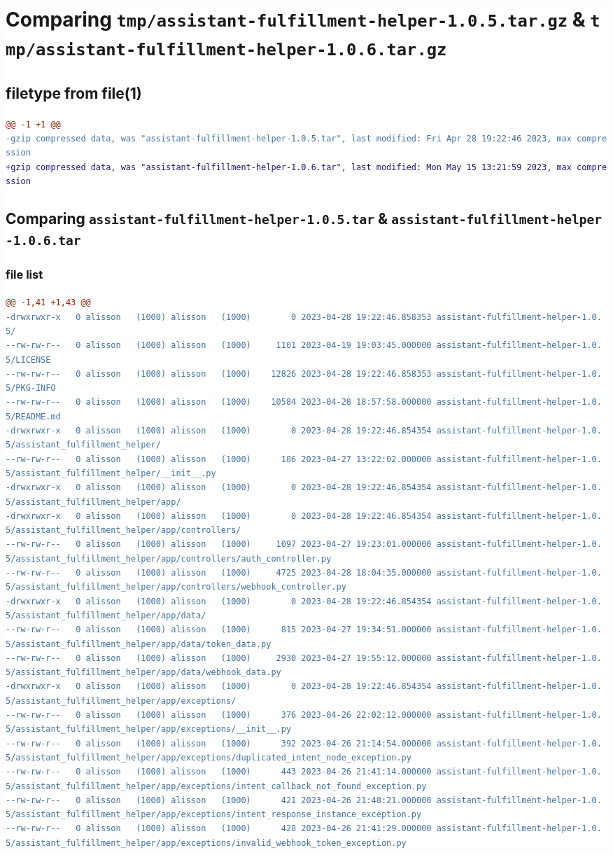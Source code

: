 # Comparing `tmp/assistant-fulfillment-helper-1.0.5.tar.gz` & `tmp/assistant-fulfillment-helper-1.0.6.tar.gz`

## filetype from file(1)

```diff
@@ -1 +1 @@
-gzip compressed data, was "assistant-fulfillment-helper-1.0.5.tar", last modified: Fri Apr 28 19:22:46 2023, max compression
+gzip compressed data, was "assistant-fulfillment-helper-1.0.6.tar", last modified: Mon May 15 13:21:59 2023, max compression
```

## Comparing `assistant-fulfillment-helper-1.0.5.tar` & `assistant-fulfillment-helper-1.0.6.tar`

### file list

```diff
@@ -1,41 +1,43 @@
-drwxrwxr-x   0 alisson   (1000) alisson   (1000)        0 2023-04-28 19:22:46.858353 assistant-fulfillment-helper-1.0.5/
--rw-rw-r--   0 alisson   (1000) alisson   (1000)     1101 2023-04-19 19:03:45.000000 assistant-fulfillment-helper-1.0.5/LICENSE
--rw-rw-r--   0 alisson   (1000) alisson   (1000)    12826 2023-04-28 19:22:46.858353 assistant-fulfillment-helper-1.0.5/PKG-INFO
--rw-rw-r--   0 alisson   (1000) alisson   (1000)    10584 2023-04-28 18:57:58.000000 assistant-fulfillment-helper-1.0.5/README.md
-drwxrwxr-x   0 alisson   (1000) alisson   (1000)        0 2023-04-28 19:22:46.854354 assistant-fulfillment-helper-1.0.5/assistant_fulfillment_helper/
--rw-rw-r--   0 alisson   (1000) alisson   (1000)      186 2023-04-27 13:22:02.000000 assistant-fulfillment-helper-1.0.5/assistant_fulfillment_helper/__init__.py
-drwxrwxr-x   0 alisson   (1000) alisson   (1000)        0 2023-04-28 19:22:46.854354 assistant-fulfillment-helper-1.0.5/assistant_fulfillment_helper/app/
-drwxrwxr-x   0 alisson   (1000) alisson   (1000)        0 2023-04-28 19:22:46.854354 assistant-fulfillment-helper-1.0.5/assistant_fulfillment_helper/app/controllers/
--rw-rw-r--   0 alisson   (1000) alisson   (1000)     1097 2023-04-27 19:23:01.000000 assistant-fulfillment-helper-1.0.5/assistant_fulfillment_helper/app/controllers/auth_controller.py
--rw-rw-r--   0 alisson   (1000) alisson   (1000)     4725 2023-04-28 18:04:35.000000 assistant-fulfillment-helper-1.0.5/assistant_fulfillment_helper/app/controllers/webhook_controller.py
-drwxrwxr-x   0 alisson   (1000) alisson   (1000)        0 2023-04-28 19:22:46.854354 assistant-fulfillment-helper-1.0.5/assistant_fulfillment_helper/app/data/
--rw-rw-r--   0 alisson   (1000) alisson   (1000)      815 2023-04-27 19:34:51.000000 assistant-fulfillment-helper-1.0.5/assistant_fulfillment_helper/app/data/token_data.py
--rw-rw-r--   0 alisson   (1000) alisson   (1000)     2930 2023-04-27 19:55:12.000000 assistant-fulfillment-helper-1.0.5/assistant_fulfillment_helper/app/data/webhook_data.py
-drwxrwxr-x   0 alisson   (1000) alisson   (1000)        0 2023-04-28 19:22:46.854354 assistant-fulfillment-helper-1.0.5/assistant_fulfillment_helper/app/exceptions/
--rw-rw-r--   0 alisson   (1000) alisson   (1000)      376 2023-04-26 22:02:12.000000 assistant-fulfillment-helper-1.0.5/assistant_fulfillment_helper/app/exceptions/__init__.py
--rw-rw-r--   0 alisson   (1000) alisson   (1000)      392 2023-04-26 21:14:54.000000 assistant-fulfillment-helper-1.0.5/assistant_fulfillment_helper/app/exceptions/duplicated_intent_node_exception.py
--rw-rw-r--   0 alisson   (1000) alisson   (1000)      443 2023-04-26 21:41:14.000000 assistant-fulfillment-helper-1.0.5/assistant_fulfillment_helper/app/exceptions/intent_callback_not_found_exception.py
--rw-rw-r--   0 alisson   (1000) alisson   (1000)      421 2023-04-26 21:48:21.000000 assistant-fulfillment-helper-1.0.5/assistant_fulfillment_helper/app/exceptions/intent_response_instance_exception.py
--rw-rw-r--   0 alisson   (1000) alisson   (1000)      428 2023-04-26 21:41:29.000000 assistant-fulfillment-helper-1.0.5/assistant_fulfillment_helper/app/exceptions/invalid_webhook_token_exception.py
```